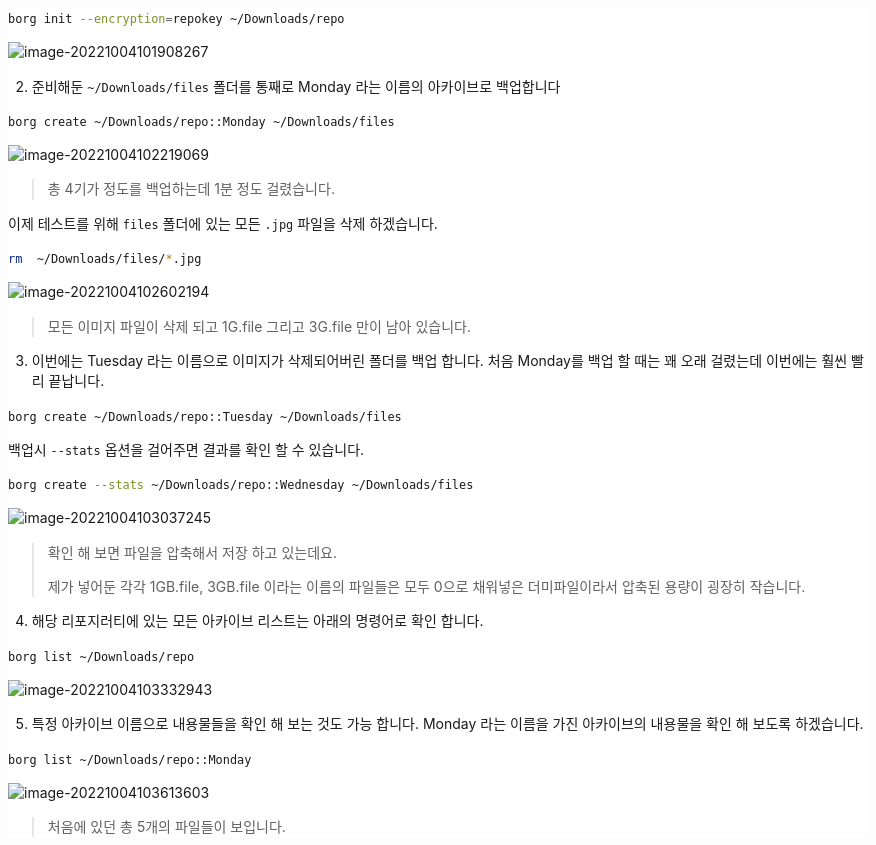   ```bash
  borg init --encryption=repokey ~/Downloads/repo
  ```

![image-20221004101908267](https://raw.githubusercontent.com/Shane-Park/mdblog/main/devops/backup/borg.assets/image-20221004101908267.png)

2.  준비해둔 `~/Downloads/files` 폴더를 통째로 Monday 라는 이름의 아카이브로 백업합니다

  ```bash
  borg create ~/Downloads/repo::Monday ~/Downloads/files
  ```

  ![image-20221004102219069](https://raw.githubusercontent.com/Shane-Park/mdblog/main/devops/backup/borg.assets/image-20221004102219069.png)
  > 총 4기가 정도를 백업하는데 1분 정도 걸렸습니다.

  이제 테스트를 위해 `files` 폴더에 있는 모든 `.jpg` 파일을 삭제 하겠습니다.

```bash
rm  ~/Downloads/files/*.jpg
```

![image-20221004102602194](https://raw.githubusercontent.com/Shane-Park/mdblog/main/devops/backup/borg.assets/image-20221004102602194.png)

> 모든 이미지 파일이 삭제 되고 1G.file 그리고 3G.file 만이 남아 있습니다.

3. 이번에는 Tuesday 라는 이름으로 이미지가 삭제되어버린 폴더를 백업 합니다. 처음 Monday를 백업 할 때는 꽤 오래 걸렸는데 이번에는 훨씬 빨리 끝납니다.

```bash
borg create ~/Downloads/repo::Tuesday ~/Downloads/files
```

백업시 `--stats` 옵션을 걸어주면 결과를 확인 할 수 있습니다.

```bash
borg create --stats ~/Downloads/repo::Wednesday ~/Downloads/files
```

![image-20221004103037245](https://raw.githubusercontent.com/Shane-Park/mdblog/main/devops/backup/borg.assets/image-20221004103037245.png)

> 확인 해 보면 파일을 압축해서 저장 하고 있는데요. 
>
> 제가 넣어둔 각각 1GB.file, 3GB.file 이라는 이름의 파일들은 모두 0으로 채워넣은 더미파일이라서 압축된 용량이 굉장히 작습니다.

4. 해당 리포지러티에 있는 모든 아카이브 리스트는 아래의 명령어로 확인 합니다.

```bash
borg list ~/Downloads/repo
```

![image-20221004103332943](https://raw.githubusercontent.com/Shane-Park/mdblog/main/devops/backup/borg.assets/image-20221004103332943.png)

5. 특정 아카이브 이름으로 내용물들을 확인 해 보는 것도 가능 합니다. Monday 라는 이름을 가진 아카이브의 내용물을 확인 해 보도록 하겠습니다.

```bash
borg list ~/Downloads/repo::Monday
```

![image-20221004103613603](https://raw.githubusercontent.com/Shane-Park/mdblog/main/devops/backup/borg.assets/image-20221004103613603.png)

> 처음에 있던 총 5개의 파일들이 보입니다.
